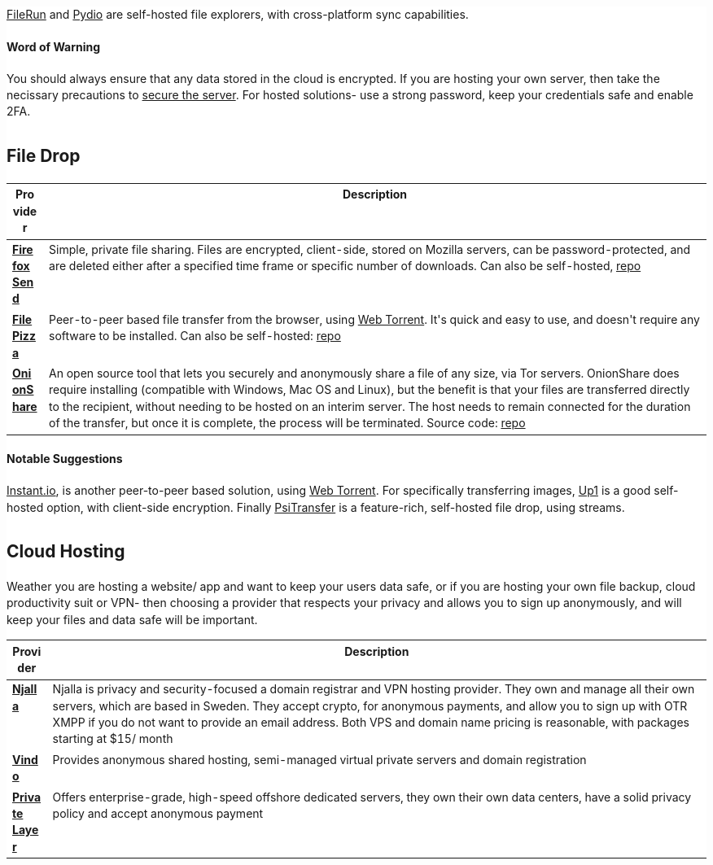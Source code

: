 [FileRun](https://filerun.com) and [Pydio](https://pydio.com) are self-hosted file explorers, with cross-platform sync capabilities.

#### Word of Warning
You should always ensure that any data stored in the cloud is encrypted. If you are hosting your own server, then take the necissary precautions to [secure the server](https://med.stanford.edu/irt/security/servers.html). For hosted solutions- use a strong password, keep your credentials safe and enable 2FA.


## File Drop

| Provider | Description |
| --- | --- |
**[Firefox Send](https://send.firefox.com)** | Simple, private file sharing. Files are encrypted, client-side, stored on Mozilla servers, can be password-protected, and are deleted either after a specified time frame or specific number of downloads. Can also be self-hosted, [repo](https://github.com/mozilla/send)
**[FilePizza](https://file.pizza)** | Peer-to-peer based file transfer from the browser, using [Web Torrent](https://webtorrent.io/). It's quick and easy to use, and doesn't require any software to be installed. Can also be self-hosted: [repo](https://github.com/kern/filepizza)
**[OnionShare](https://onionshare.org/)** | An open source tool that lets you securely and anonymously share a file of any size, via Tor servers. OnionShare does require installing (compatible with Windows, Mac OS and Linux), but the benefit is that your files are transferred directly to the recipient, without needing to be hosted on an interim server. The host needs to remain connected for the duration of the transfer, but once it is complete, the process will be terminated. Source code: [repo](https://github.com/micahflee/onionshare)

#### Notable Suggestions
[Instant.io](https://github.com/webtorrent/instant.io), is another peer-to-peer based solution, using [Web Torrent](https://webtorrent.io). For specifically transferring images, [Up1](https://github.com/Upload/Up1) is a good self-hosted option, with client-side encryption. Finally [PsiTransfer](https://github.com/psi-4ward/psitransfer) is a feature-rich, self-hosted file drop, using streams.


## Cloud Hosting

Weather you are hosting a website/ app and want to keep your users data safe, or if you are hosting your own file backup, cloud productivity suit or VPN- then choosing a provider that respects your privacy and allows you to sign up anonymously, and will keep your files and data safe will be important.

| Provider | Description |
| --- | --- |
**[Njalla](https://njal.la)** | Njalla is privacy and security-focused a domain registrar and VPN hosting provider. They own and manage all their own servers, which are based in Sweden. They accept crypto, for anonymous payments, and allow you to sign up with OTR XMPP if you do not want to provide an email address. Both VPS and domain name pricing is reasonable, with packages starting at $15/ month
**[Vindo](https://www.vindohosting.com)** | Provides anonymous shared hosting, semi-managed virtual private servers and domain registration
**[Private Layer](https://www.privatelayer.com)** | Offers enterprise-grade, high-speed offshore dedicated servers, they own their own data centers, have a solid privacy policy and accept anonymous payment
